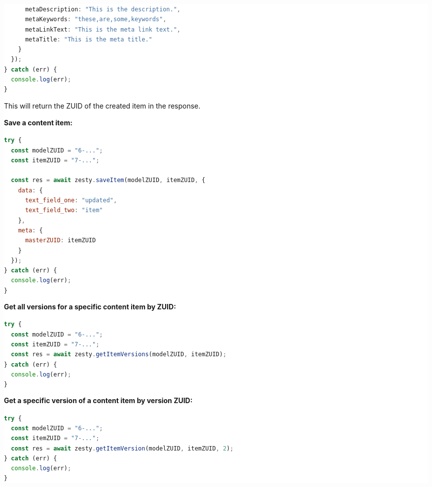 ```javascript
      metaDescription: "This is the description.",
      metaKeywords: "these,are,some,keywords",
      metaLinkText: "This is the meta link text.",
      metaTitle: "This is the meta title."
    }
  });
} catch (err) {
  console.log(err);
}
```

This will return the ZUID of the created item in the response.

**Save a content item:**

```javascript
try {
  const modelZUID = "6-...";
  const itemZUID = "7-...";

  const res = await zesty.saveItem(modelZUID, itemZUID, {
    data: {
      text_field_one: "updated",
      text_field_two: "item"
    },
    meta: {
      masterZUID: itemZUID
    }
  });
} catch (err) {
  console.log(err);
}
```

**Get all versions for a specific content item by ZUID:**

```javascript
try {
  const modelZUID = "6-...";
  const itemZUID = "7-...";
  const res = await zesty.getItemVersions(modelZUID, itemZUID);
} catch (err) {
  console.log(err);
}
```

**Get a specific version of a content item by version ZUID:**

```javascript
try {
  const modelZUID = "6-...";
  const itemZUID = "7-...";
  const res = await zesty.getItemVersion(modelZUID, itemZUID, 2);
} catch (err) {
  console.log(err);
}
```
